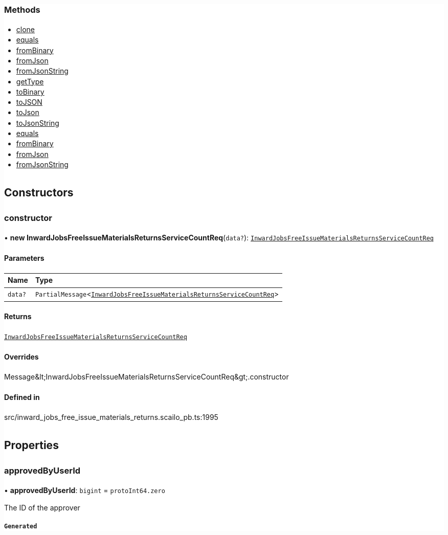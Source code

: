 ### Methods

- [clone](InwardJobsFreeIssueMaterialsReturnsServiceCountReq.md#clone)
- [equals](InwardJobsFreeIssueMaterialsReturnsServiceCountReq.md#equals)
- [fromBinary](InwardJobsFreeIssueMaterialsReturnsServiceCountReq.md#frombinary)
- [fromJson](InwardJobsFreeIssueMaterialsReturnsServiceCountReq.md#fromjson)
- [fromJsonString](InwardJobsFreeIssueMaterialsReturnsServiceCountReq.md#fromjsonstring)
- [getType](InwardJobsFreeIssueMaterialsReturnsServiceCountReq.md#gettype)
- [toBinary](InwardJobsFreeIssueMaterialsReturnsServiceCountReq.md#tobinary)
- [toJSON](InwardJobsFreeIssueMaterialsReturnsServiceCountReq.md#tojson)
- [toJson](InwardJobsFreeIssueMaterialsReturnsServiceCountReq.md#tojson-1)
- [toJsonString](InwardJobsFreeIssueMaterialsReturnsServiceCountReq.md#tojsonstring)
- [equals](InwardJobsFreeIssueMaterialsReturnsServiceCountReq.md#equals-1)
- [fromBinary](InwardJobsFreeIssueMaterialsReturnsServiceCountReq.md#frombinary-1)
- [fromJson](InwardJobsFreeIssueMaterialsReturnsServiceCountReq.md#fromjson-1)
- [fromJsonString](InwardJobsFreeIssueMaterialsReturnsServiceCountReq.md#fromjsonstring-1)

## Constructors

### constructor

• **new InwardJobsFreeIssueMaterialsReturnsServiceCountReq**(`data?`): [`InwardJobsFreeIssueMaterialsReturnsServiceCountReq`](InwardJobsFreeIssueMaterialsReturnsServiceCountReq.md)

#### Parameters

| Name | Type |
| :------ | :------ |
| `data?` | `PartialMessage`\<[`InwardJobsFreeIssueMaterialsReturnsServiceCountReq`](InwardJobsFreeIssueMaterialsReturnsServiceCountReq.md)\> |

#### Returns

[`InwardJobsFreeIssueMaterialsReturnsServiceCountReq`](InwardJobsFreeIssueMaterialsReturnsServiceCountReq.md)

#### Overrides

Message\&lt;InwardJobsFreeIssueMaterialsReturnsServiceCountReq\&gt;.constructor

#### Defined in

src/inward_jobs_free_issue_materials_returns.scailo_pb.ts:1995

## Properties

### approvedByUserId

• **approvedByUserId**: `bigint` = `protoInt64.zero`

The ID of the approver

**`Generated`**
